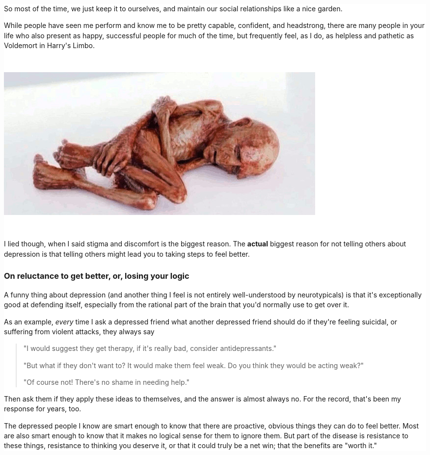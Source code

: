 So most of the time, we just keep it to ourselves, and maintain our social
relationships like a nice garden.

While people have seen me perform and know me to be pretty capable, confident,
and headstrong, there are many people in your life who also present as happy,
successful people for much of the time, but frequently feel, as I do, as
helpless and pathetic as Voldemort in Harry's Limbo.

<img src="/img/2013/10/limbo_voldemort.jpg" alt="limbo Voldemort" style="width: 634px;margin: 30px auto;" />

I lied though, when I said stigma and discomfort is the biggest reason. The
**actual** biggest reason for not telling others about depression is that
telling others might lead you to taking steps to feel better.

### On reluctance to get better, or, losing your logic

A funny thing about depression (and another thing I feel is not entirely
well-understood by neurotypicals) is that it's exceptionally good at defending
itself, especially from the rational part of the brain that you'd normally use
to get over it.

As an example, _every_ time I ask a depressed friend what another depressed
friend should do if they're feeling suicidal, or suffering from violent attacks,
they always say

> "I would suggest they get therapy, if it's really bad, consider antidepressants."
>
> "But what if they don't want to? It would make them feel weak. Do you think they
> would be acting weak?"
>
> "Of course not! There's no shame in needing help."

Then ask them if they apply these ideas to themselves, and the answer is almost
always no. For the record, that's been my response for years, too.

The depressed people I know are smart enough to know that there are proactive,
obvious things they can do to feel better. Most are also smart enough to know
that it makes no logical sense for them to ignore them. But part of the disease is
resistance to these things, resistance to thinking you deserve it, or that it could
truly be a net win; that the benefits are "worth it."
